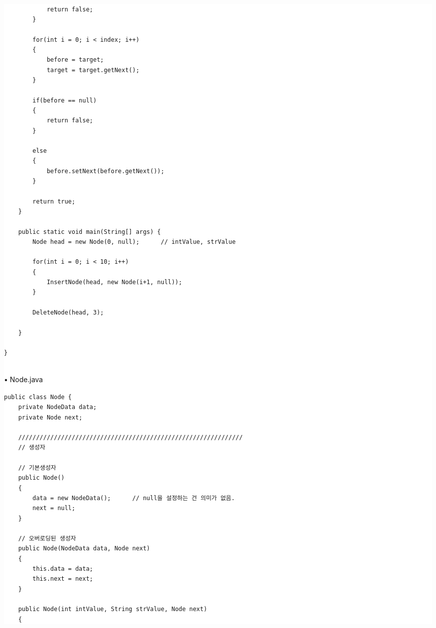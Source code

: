 ```
			return false;
		}

		for(int i = 0; i < index; i++)
		{
			before = target;
			target = target.getNext();
		}

		if(before == null)
		{
			return false;
		}

		else
		{
			before.setNext(before.getNext());
		}

		return true;
	}

	public static void main(String[] args) {
		Node head = new Node(0, null);		// intValue, strValue

		for(int i = 0; i < 10; i++)
		{
			InsertNode(head, new Node(i+1, null));
		}

		DeleteNode(head, 3);

	}

}
```

<br>
• Node.java<br>

```
public class Node {
	private NodeData data;
	private Node next;

	///////////////////////////////////////////////////////////////
	// 생성자

	// 기본생성자
	public Node()
	{
		data = new NodeData();		// null을 설정하는 건 의미가 없음.
		next = null;
	}

	// 오버로딩된 생성자
	public Node(NodeData data, Node next)
	{
		this.data = data;
		this.next = next;
	}

	public Node(int intValue, String strValue, Node next)
	{
```